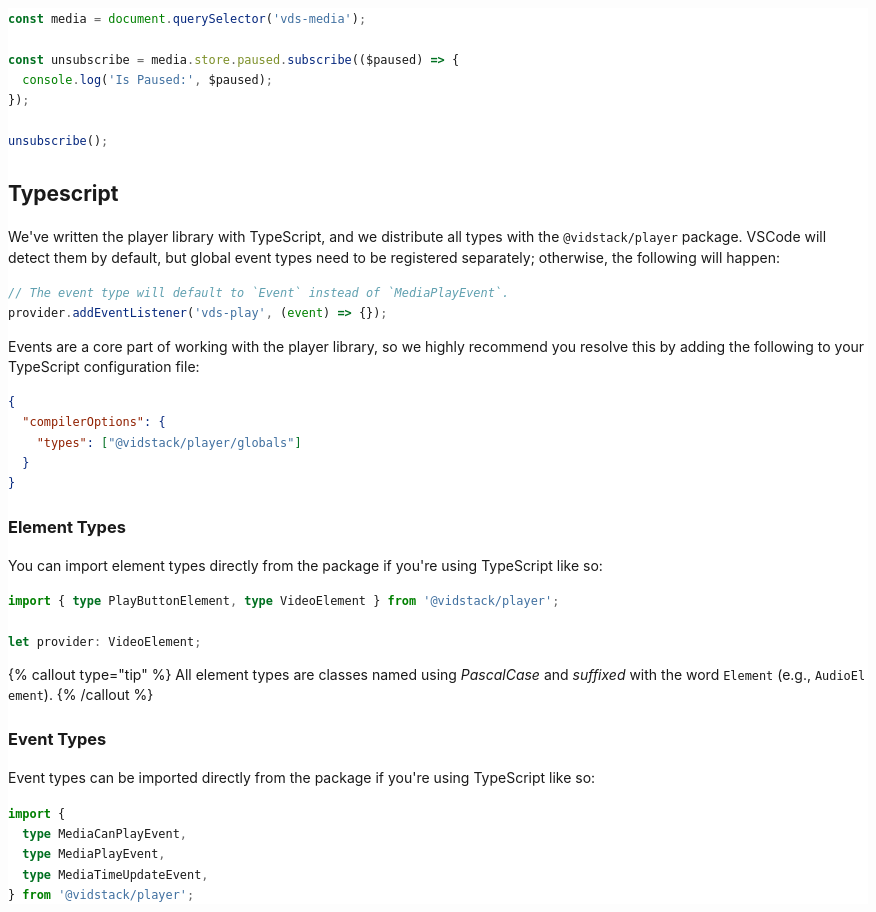 ```js
const media = document.querySelector('vds-media');

const unsubscribe = media.store.paused.subscribe(($paused) => {
  console.log('Is Paused:', $paused);
});

unsubscribe();
```

## Typescript

We've written the player library with TypeScript, and we distribute all types with the
`@vidstack/player` package. VSCode will detect them by default, but global event types need to
be registered separately; otherwise, the following will happen:

```js
// The event type will default to `Event` instead of `MediaPlayEvent`.
provider.addEventListener('vds-play', (event) => {});
```

Events are a core part of working with the player library, so we highly recommend you resolve
this by adding the following to your TypeScript configuration file:

```json {% title="tsconfig.json" copyHighlight=true highlight="3" %}
{
  "compilerOptions": {
    "types": ["@vidstack/player/globals"]
  }
}
```

### Element Types

You can import element types directly from the package if you're using TypeScript like so:

```ts {% copy=true %}
import { type PlayButtonElement, type VideoElement } from '@vidstack/player';

let provider: VideoElement;
```

{% callout type="tip" %}
All element types are classes named using _PascalCase_ and _suffixed_ with the word `Element`
(e.g., `AudioElement`).
{% /callout %}

### Event Types

Event types can be imported directly from the package if you're using TypeScript like so:

```ts {% copy=true %}
import {
  type MediaCanPlayEvent,
  type MediaPlayEvent,
  type MediaTimeUpdateEvent,
} from '@vidstack/player';
```
